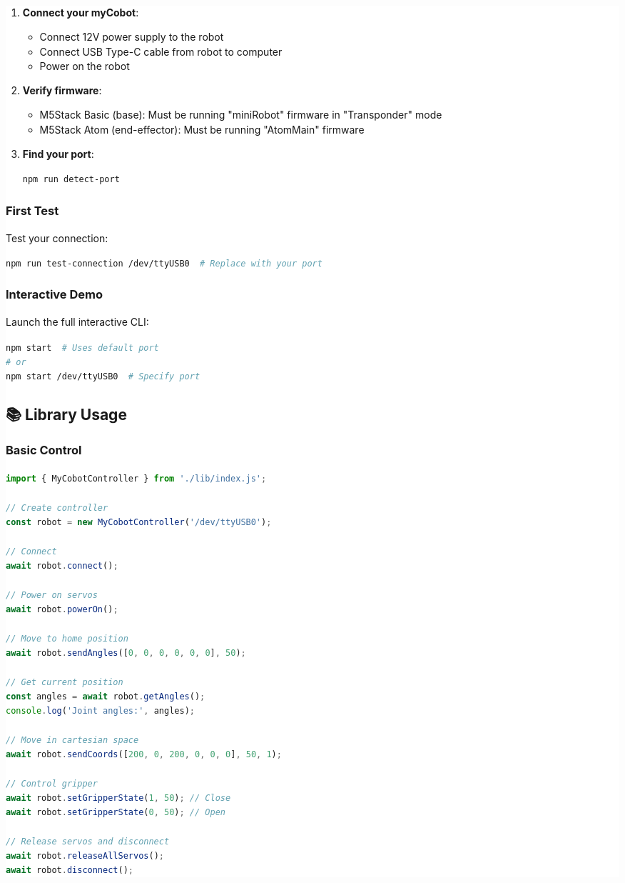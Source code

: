 1. **Connect your myCobot**: 
   - Connect 12V power supply to the robot
   - Connect USB Type-C cable from robot to computer
   - Power on the robot

2. **Verify firmware**:
   - M5Stack Basic (base): Must be running "miniRobot" firmware in "Transponder" mode
   - M5Stack Atom (end-effector): Must be running "AtomMain" firmware

3. **Find your port**:
   ```bash
   npm run detect-port
   ```

### First Test

Test your connection:
```bash
npm run test-connection /dev/ttyUSB0  # Replace with your port
```

### Interactive Demo

Launch the full interactive CLI:
```bash
npm start  # Uses default port
# or
npm start /dev/ttyUSB0  # Specify port
```

## 📚 Library Usage

### Basic Control

```javascript
import { MyCobotController } from './lib/index.js';

// Create controller
const robot = new MyCobotController('/dev/ttyUSB0');

// Connect
await robot.connect();

// Power on servos
await robot.powerOn();

// Move to home position
await robot.sendAngles([0, 0, 0, 0, 0, 0], 50);

// Get current position
const angles = await robot.getAngles();
console.log('Joint angles:', angles);

// Move in cartesian space
await robot.sendCoords([200, 0, 200, 0, 0, 0], 50, 1);

// Control gripper
await robot.setGripperState(1, 50); // Close
await robot.setGripperState(0, 50); // Open

// Release servos and disconnect
await robot.releaseAllServos();
await robot.disconnect();
```
